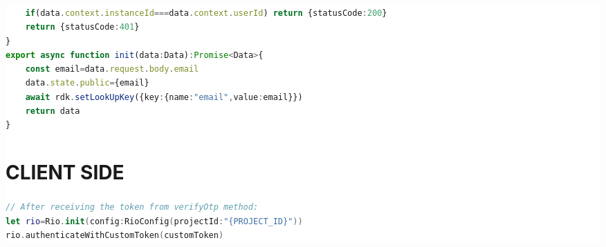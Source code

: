 ```typescript
    if(data.context.instanceId===data.context.userId) return {statusCode:200}
    return {statusCode:401}
}
export async function init(data:Data):Promise<Data>{
    const email=data.request.body.email
    data.state.public={email}
    await rdk.setLookUpKey({key:{name:"email",value:email}})
    return data
}
```
# CLIENT SIDE
```swift
// After receiving the token from verifyOtp method:
let rio=Rio.init(config:RioConfig(projectId:"{PROJECT_ID}"))
rio.authenticateWithCustomToken(customToken)
```